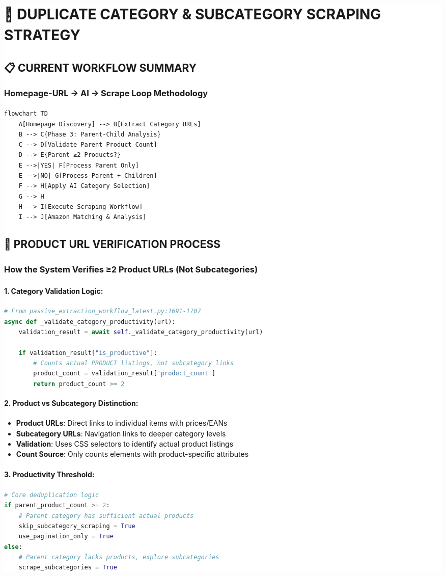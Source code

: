 # 🔄 DUPLICATE CATEGORY & SUBCATEGORY SCRAPING STRATEGY

## 📋 CURRENT WORKFLOW SUMMARY

### **Homepage-URL → AI → Scrape Loop Methodology**

```mermaid
flowchart TD
    A[Homepage Discovery] --> B[Extract Category URLs]
    B --> C{Phase 3: Parent-Child Analysis}
    C --> D[Validate Parent Product Count]
    D --> E{Parent ≥2 Products?}
    E -->|YES| F[Process Parent Only]
    E -->|NO| G[Process Parent + Children]
    F --> H[Apply AI Category Selection]
    G --> H
    H --> I[Execute Scraping Workflow]
    I --> J[Amazon Matching & Analysis]
```

## 🎯 PRODUCT URL VERIFICATION PROCESS

### **How the System Verifies ≥2 Product URLs (Not Subcategories)**

#### **1. Category Validation Logic:**
```python
# From passive_extraction_workflow_latest.py:1691-1707
async def _validate_category_productivity(url):
    validation_result = await self._validate_category_productivity(url)
    
    if validation_result["is_productive"]:
        # Counts actual PRODUCT listings, not subcategory links
        product_count = validation_result['product_count']
        return product_count >= 2
```

#### **2. Product vs Subcategory Distinction:**
- **Product URLs**: Direct links to individual items with prices/EANs
- **Subcategory URLs**: Navigation links to deeper category levels
- **Validation**: Uses CSS selectors to identify actual product listings
- **Count Source**: Only counts elements with product-specific attributes

#### **3. Productivity Threshold:**
```python
# Core deduplication logic
if parent_product_count >= 2:
    # Parent category has sufficient actual products
    skip_subcategory_scraping = True
    use_pagination_only = True
else:
    # Parent category lacks products, explore subcategories  
    scrape_subcategories = True
```
